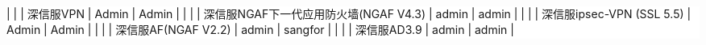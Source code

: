 |                                                                                                                                                                                                                                      |                                                                                                                                                                                                                                      | 深信服VPN                                                                                                                                                                                                                         | Admin                                                                                                                                                                                                                                                                 | Admin                                                                                                                                                                                                                                |
|                                                                                                                                                                                                                                      |                                                                                                                                                                                                                                      | 深信服NGAF下一代应用防火墙(NGAF V4.3)                                                                                                                                                                                     | admin                                                                                                                                                                                                                                                                 | admin                                                                                                                                                                                                                                |
|                                                                                                                                                                                                                                      |                                                                                                                                                                                                                                      | 深信服ipsec-VPN (SSL 5.5)                                                                                                                                                                                                         | Admin                                                                                                                                                                                                                                                                 | Admin                                                                                                                                                                                                                                |
|                                                                                                                                                                                                                                      |                                                                                                                                                                                                                                      | 深信服AF(NGAF V2.2)                                                                                                                                                                                                               | admin                                                                                                                                                                                                                                                                 | sangfor                                                                                                                                                                                                                              |
|                                                                                                                                                                                                                                      |                                                                                                                                                                                                                                      | 深信服AD3.9                                                                                                                                                                                                                       | admin                                                                                                                                                                                                                                                                 | admin                                                                                                                                                                                                                                |